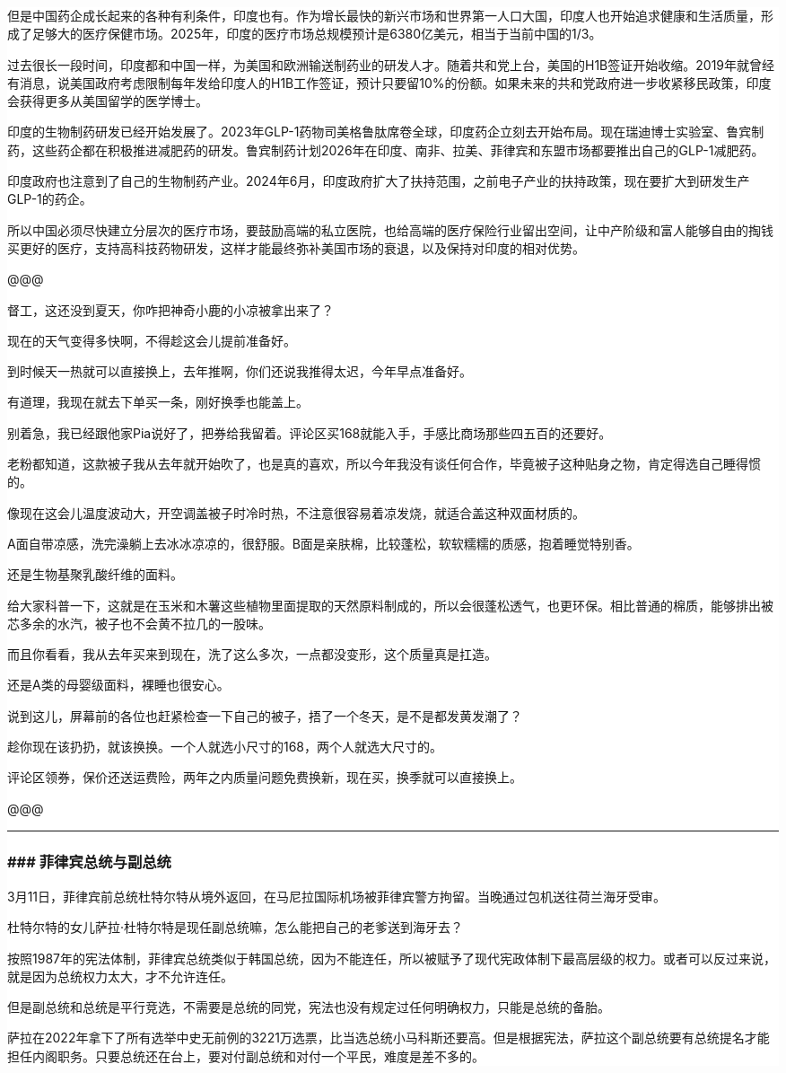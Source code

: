 但是中国药企成长起来的各种有利条件，印度也有。作为增长最快的新兴市场和世界第一人口大国，印度人也开始追求健康和生活质量，形成了足够大的医疗保健市场。2025年，印度的医疗市场总规模预计是6380亿美元，相当于当前中国的1/3。

过去很长一段时间，印度都和中国一样，为美国和欧洲输送制药业的研发人才。随着共和党上台，美国的H1B签证开始收缩。2019年就曾经有消息，说美国政府考虑限制每年发给印度人的H1B工作签证，预计只要留10%的份额。如果未来的共和党政府进一步收紧移民政策，印度会获得更多从美国留学的医学博士。

印度的生物制药研发已经开始发展了。2023年GLP-1药物司美格鲁肽席卷全球，印度药企立刻去开始布局。现在瑞迪博士实验室、鲁宾制药，这些药企都在积极推进减肥药的研发。鲁宾制药计划2026年在印度、南非、拉美、菲律宾和东盟市场都要推出自己的GLP-1减肥药。

印度政府也注意到了自己的生物制药产业。2024年6月，印度政府扩大了扶持范围，之前电子产业的扶持政策，现在要扩大到研发生产GLP-1的药企。

所以中国必须尽快建立分层次的医疗市场，要鼓励高端的私立医院，也给高端的医疗保险行业留出空间，让中产阶级和富人能够自由的掏钱买更好的医疗，支持高科技药物研发，这样才能最终弥补美国市场的衰退，以及保持对印度的相对优势。

@@@

督工，这还没到夏天，你咋把神奇小鹿的小凉被拿出来了？

现在的天气变得多快啊，不得趁这会儿提前准备好。

到时候天一热就可以直接换上，去年推啊，你们还说我推得太迟，今年早点准备好。

有道理，我现在就去下单买一条，刚好换季也能盖上。

别着急，我已经跟他家Pia说好了，把券给我留着。评论区买168就能入手，手感比商场那些四五百的还要好。

老粉都知道，这款被子我从去年就开始吹了，也是真的喜欢，所以今年我没有谈任何合作，毕竟被子这种贴身之物，肯定得选自己睡得惯的。

像现在这会儿温度波动大，开空调盖被子时冷时热，不注意很容易着凉发烧，就适合盖这种双面材质的。

A面自带凉感，洗完澡躺上去冰冰凉凉的，很舒服。B面是亲肤棉，比较蓬松，软软糯糯的质感，抱着睡觉特别香。

还是生物基聚乳酸纤维的面料。

给大家科普一下，这就是在玉米和木薯这些植物里面提取的天然原料制成的，所以会很蓬松透气，也更环保。相比普通的棉质，能够排出被芯多余的水汽，被子也不会黄不拉几的一股味。

而且你看看，我从去年买来到现在，洗了这么多次，一点都没变形，这个质量真是扛造。

还是A类的母婴级面料，裸睡也很安心。

说到这儿，屏幕前的各位也赶紧检查一下自己的被子，捂了一个冬天，是不是都发黄发潮了？

趁你现在该扔扔，就该换换。一个人就选小尺寸的168，两个人就选大尺寸的。

评论区领券，保价还送运费险，两年之内质量问题免费换新，现在买，换季就可以直接换上。

@@@

---

### ### 菲律宾总统与副总统

3月11日，菲律宾前总统杜特尔特从境外返回，在马尼拉国际机场被菲律宾警方拘留。当晚通过包机送往荷兰海牙受审。

杜特尔特的女儿萨拉·杜特尔特是现任副总统嘛，怎么能把自己的老爹送到海牙去？

按照1987年的宪法体制，菲律宾总统类似于韩国总统，因为不能连任，所以被赋予了现代宪政体制下最高层级的权力。或者可以反过来说，就是因为总统权力太大，才不允许连任。

但是副总统和总统是平行竞选，不需要是总统的同党，宪法也没有规定过任何明确权力，只能是总统的备胎。

萨拉在2022年拿下了所有选举中史无前例的3221万选票，比当选总统小马科斯还要高。但是根据宪法，萨拉这个副总统要有总统提名才能担任内阁职务。只要总统还在台上，要对付副总统和对付一个平民，难度是差不多的。
